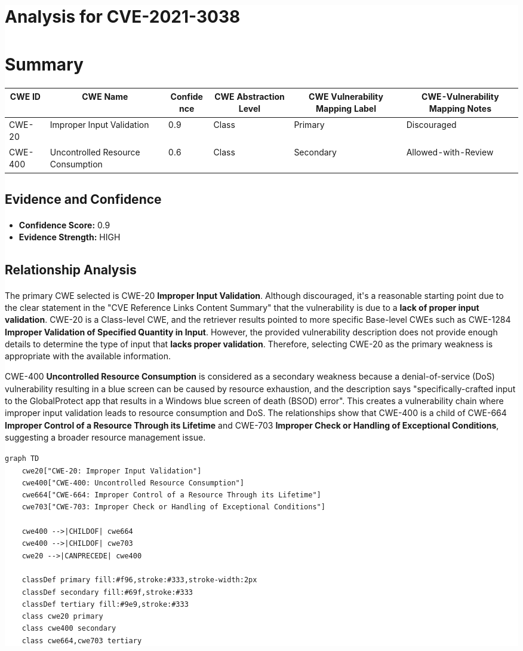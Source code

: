 # Analysis for CVE-2021-3038

# Summary
| CWE ID | CWE Name | Confidence | CWE Abstraction Level | CWE Vulnerability Mapping Label | CWE-Vulnerability Mapping Notes |
|---|---|---|---|---|---|
| CWE-20 | Improper Input Validation | 0.9 | Class | Primary | Discouraged |
| CWE-400 | Uncontrolled Resource Consumption | 0.6 | Class | Secondary | Allowed-with-Review |

## Evidence and Confidence

*   **Confidence Score:** 0.9
*   **Evidence Strength:** HIGH

## Relationship Analysis
The primary CWE selected is CWE-20 **Improper Input Validation**. Although discouraged, it's a reasonable starting point due to the clear statement in the "CVE Reference Links Content Summary" that the vulnerability is due to a **lack of proper input validation**. CWE-20 is a Class-level CWE, and the retriever results pointed to more specific Base-level CWEs such as CWE-1284 **Improper Validation of Specified Quantity in Input**. However, the provided vulnerability description does not provide enough details to determine the type of input that **lacks proper validation**. Therefore, selecting CWE-20 as the primary weakness is appropriate with the available information.

CWE-400 **Uncontrolled Resource Consumption** is considered as a secondary weakness because a denial-of-service (DoS) vulnerability resulting in a blue screen can be caused by resource exhaustion, and the description says "specifically-crafted input to the GlobalProtect app that results in a Windows blue screen of death (BSOD) error". This creates a vulnerability chain where improper input validation leads to resource consumption and DoS. The relationships show that CWE-400 is a child of CWE-664 **Improper Control of a Resource Through its Lifetime** and CWE-703 **Improper Check or Handling of Exceptional Conditions**, suggesting a broader resource management issue.

```mermaid
graph TD
    cwe20["CWE-20: Improper Input Validation"]
    cwe400["CWE-400: Uncontrolled Resource Consumption"]
    cwe664["CWE-664: Improper Control of a Resource Through its Lifetime"]
    cwe703["CWE-703: Improper Check or Handling of Exceptional Conditions"]
    
    cwe400 -->|CHILDOF| cwe664
    cwe400 -->|CHILDOF| cwe703
    cwe20 -->|CANPRECEDE| cwe400
    
    classDef primary fill:#f96,stroke:#333,stroke-width:2px
    classDef secondary fill:#69f,stroke:#333
    classDef tertiary fill:#9e9,stroke:#333
    class cwe20 primary
    class cwe400 secondary
    class cwe664,cwe703 tertiary
```
